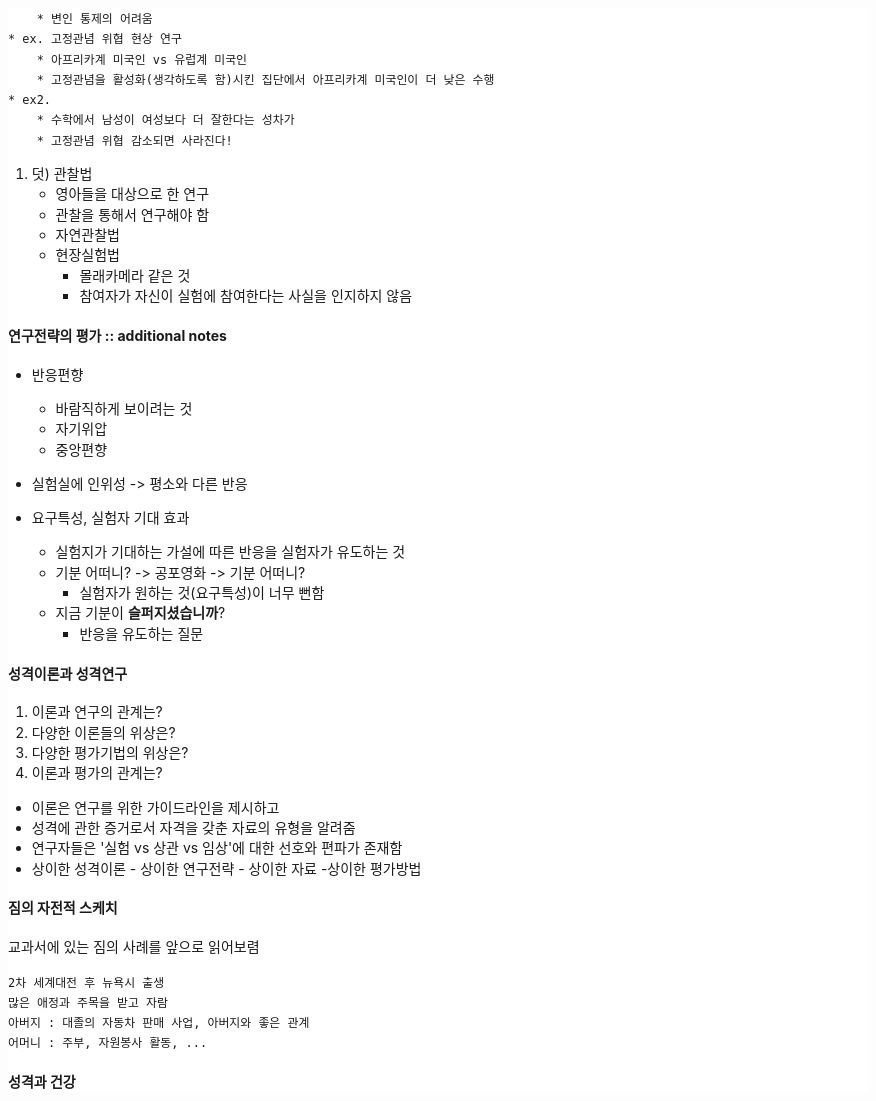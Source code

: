         * 변인 통제의 어려움
    * ex. 고정관념 위협 현상 연구
        * 아프리카계 미국인 vs 유럽계 미국인
        * 고정관념을 활성화(생각하도록 함)시킨 집단에서 아프리카계 미국인이 더 낮은 수행
    * ex2.
        * 수학에서 남성이 여성보다 더 잘한다는 성차가
        * 고정관념 위협 감소되면 사라진다!

1. 덧) 관찰법
    * 영아들을 대상으로 한 연구
    * 관찰을 통해서 연구해야 함
    * 자연관찰법
    * 현장실험법
        * 몰래카메라 같은 것
        * 참여자가 자신이 실험에 참여한다는 사실을 인지하지 않음

#### 연구전략의 평가 :: additional notes

* 반응편향
    * 바람직하게 보이려는 것
    * 자기위압
    * 중앙편향

* 실험실에 인위성 -> 평소와 다른 반응
* 요구특성, 실험자 기대 효과
    * 실험지가 기대하는 가설에 따른 반응을 실험자가 유도하는 것
    * 기분 어떠니? -> 공포영화 -> 기분 어떠니?
        * 실험자가 원하는 것(요구특성)이 너무 뻔함
    * 지금 기분이 __슬퍼지셨습니까__?
        * 반응을 유도하는 질문

#### 성격이론과 성격연구

1. 이론과 연구의 관계는?
1. 다양한 이론들의 위상은?
1. 다양한 평가기법의 위상은?
1. 이론과 평가의 관계는?

* 이론은 연구를 위한 가이드라인을 제시하고
* 성격에 관한 증거로서 자격을 갖춘 자료의 유형을 알려줌
* 연구자들은 '실험 vs 상관 vs 임상'에 대한 선호와 편파가 존재함
* 상이한 성격이론 - 상이한 연구전략 - 상이한 자료 -상이한 평가방법

#### 짐의 자전적 스케치

교과서에 있는 짐의 사례를 앞으로 읽어보렴

```
2차 세계대전 후 뉴욕시 출생
많은 애정과 주목을 받고 자람
아버지 : 대졸의 자동차 판매 사업, 아버지와 좋은 관계
어머니 : 주부, 자원봉사 활동, ...
```

#### 성격과 건강
